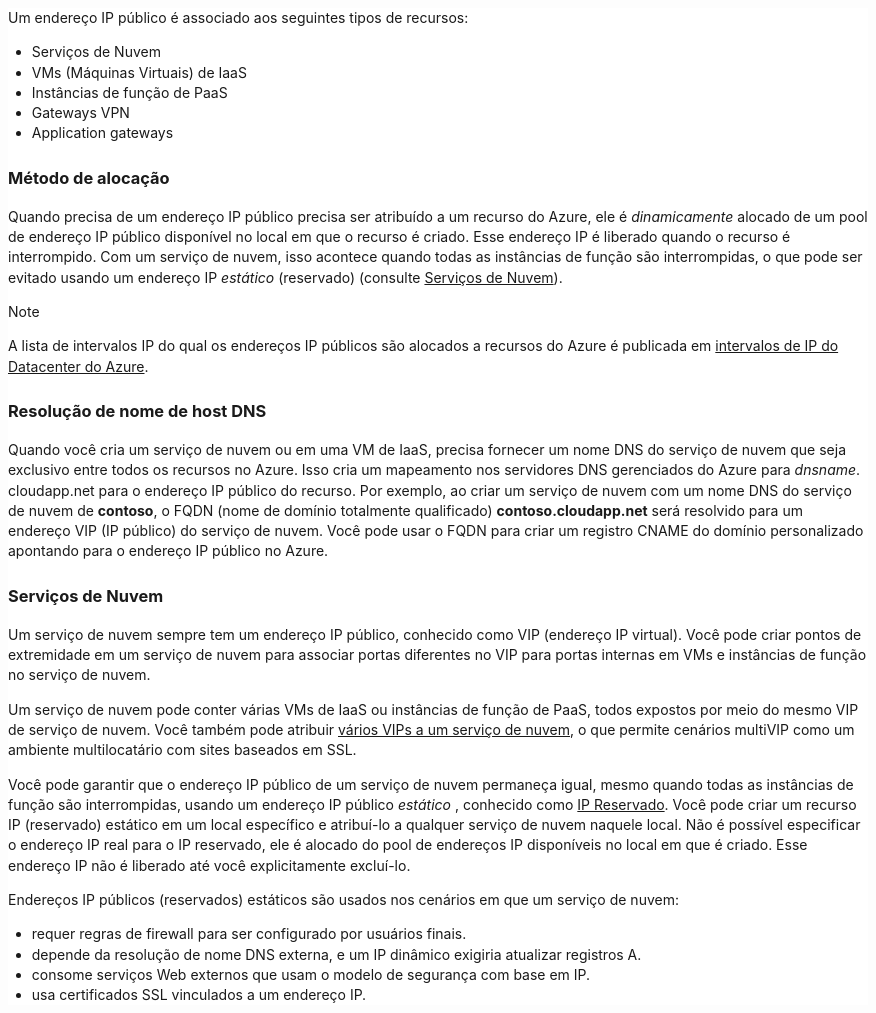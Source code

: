 Um endereço IP público é associado aos seguintes tipos de recursos:

* Serviços de Nuvem
* VMs (Máquinas Virtuais) de IaaS
* Instâncias de função de PaaS
* Gateways VPN
* Application gateways

### <a name="allocation-method"></a>Método de alocação
Quando precisa de um endereço IP público precisa ser atribuído a um recurso do Azure, ele é *dinamicamente* alocado de um pool de endereço IP público disponível no local em que o recurso é criado. Esse endereço IP é liberado quando o recurso é interrompido. Com um serviço de nuvem, isso acontece quando todas as instâncias de função são interrompidas, o que pode ser evitado usando um endereço IP *estático* (reservado) (consulte [Serviços de Nuvem](#cloud-services)).

> [!NOTE]
> A lista de intervalos IP do qual os endereços IP públicos são alocados a recursos do Azure é publicada em [intervalos de IP do Datacenter do Azure](https://www.microsoft.com/download/details.aspx?id=41653).
> 
> 

### <a name="dns-hostname-resolution"></a>Resolução de nome de host DNS
Quando você cria um serviço de nuvem ou em uma VM de IaaS, precisa fornecer um nome DNS do serviço de nuvem que seja exclusivo entre todos os recursos no Azure. Isso cria um mapeamento nos servidores DNS gerenciados do Azure para *dnsname*. cloudapp.net para o endereço IP público do recurso. Por exemplo, ao criar um serviço de nuvem com um nome DNS do serviço de nuvem de **contoso**, o FQDN (nome de domínio totalmente qualificado) **contoso.cloudapp.net** será resolvido para um endereço VIP (IP público) do serviço de nuvem. Você pode usar o FQDN para criar um registro CNAME do domínio personalizado apontando para o endereço IP público no Azure.

### <a name="cloud-services"></a>Serviços de Nuvem
Um serviço de nuvem sempre tem um endereço IP público, conhecido como VIP (endereço IP virtual). Você pode criar pontos de extremidade em um serviço de nuvem para associar portas diferentes no VIP para portas internas em VMs e instâncias de função no serviço de nuvem. 

Um serviço de nuvem pode conter várias VMs de IaaS ou instâncias de função de PaaS, todos expostos por meio do mesmo VIP de serviço de nuvem. Você também pode atribuir [vários VIPs a um serviço de nuvem](../load-balancer/load-balancer-multivip.md), o que permite cenários multiVIP como um ambiente multilocatário com sites baseados em SSL.

Você pode garantir que o endereço IP público de um serviço de nuvem permaneça igual, mesmo quando todas as instâncias de função são interrompidas, usando um endereço IP público *estático* , conhecido como [IP Reservado](virtual-networks-reserved-public-ip.md). Você pode criar um recurso IP (reservado) estático em um local específico e atribuí-lo a qualquer serviço de nuvem naquele local. Não é possível especificar o endereço IP real para o IP reservado, ele é alocado do pool de endereços IP disponíveis no local em que é criado. Esse endereço IP não é liberado até você explicitamente excluí-lo.

Endereços IP públicos (reservados) estáticos são usados nos cenários em que um serviço de nuvem:

* requer regras de firewall para ser configurado por usuários finais.
* depende da resolução de nome DNS externa, e um IP dinâmico exigiria atualizar registros A.
* consome serviços Web externos que usam o modelo de segurança com base em IP.
* usa certificados SSL vinculados a um endereço IP.
